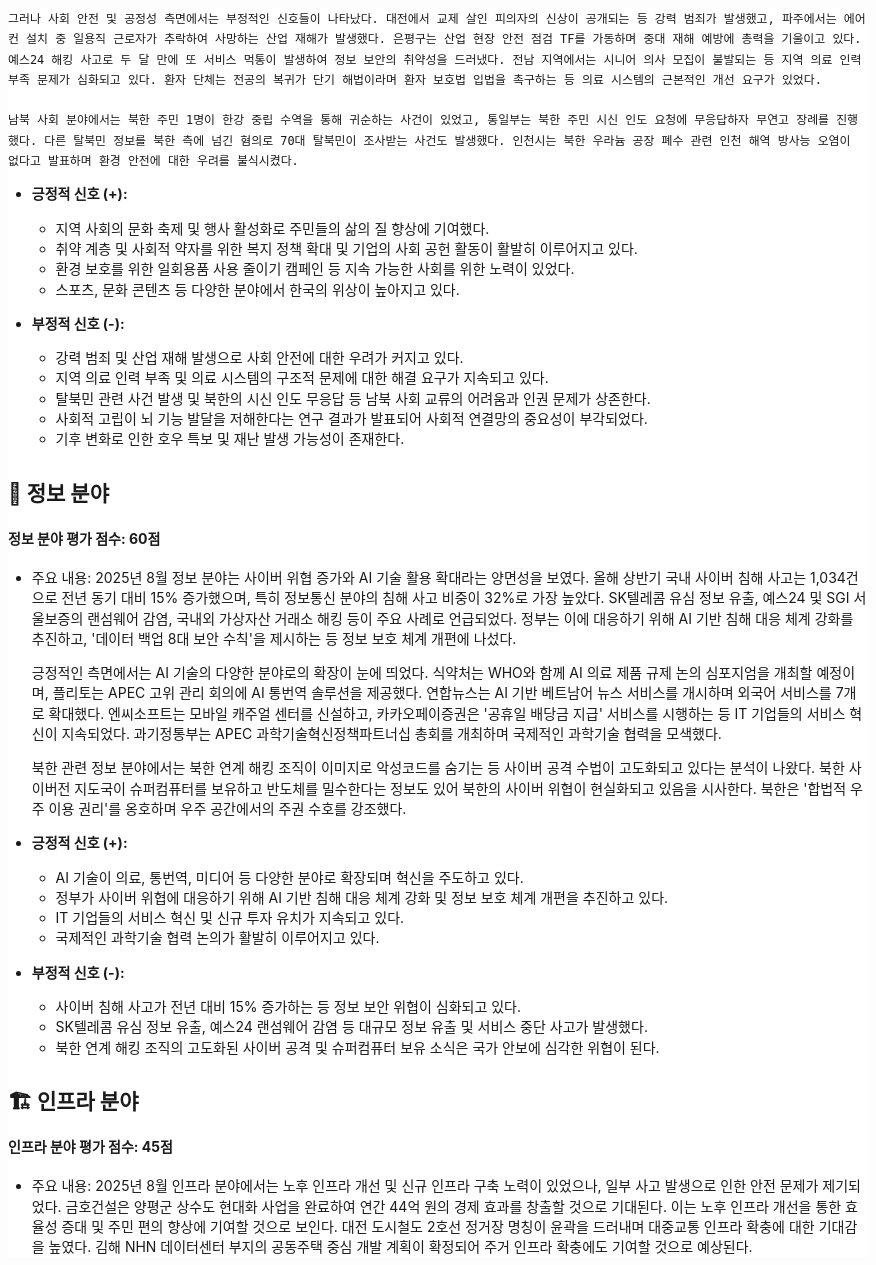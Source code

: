     그러나 사회 안전 및 공정성 측면에서는 부정적인 신호들이 나타났다. 대전에서 교제 살인 피의자의 신상이 공개되는 등 강력 범죄가 발생했고, 파주에서는 에어컨 설치 중 일용직 근로자가 추락하여 사망하는 산업 재해가 발생했다. 은평구는 산업 현장 안전 점검 TF를 가동하며 중대 재해 예방에 총력을 기울이고 있다. 예스24 해킹 사고로 두 달 만에 또 서비스 먹통이 발생하여 정보 보안의 취약성을 드러냈다. 전남 지역에서는 시니어 의사 모집이 불발되는 등 지역 의료 인력 부족 문제가 심화되고 있다. 환자 단체는 전공의 복귀가 단기 해법이라며 환자 보호법 입법을 촉구하는 등 의료 시스템의 근본적인 개선 요구가 있었다.

    남북 사회 분야에서는 북한 주민 1명이 한강 중립 수역을 통해 귀순하는 사건이 있었고, 통일부는 북한 주민 시신 인도 요청에 무응답하자 무연고 장례를 진행했다. 다른 탈북민 정보를 북한 측에 넘긴 혐의로 70대 탈북민이 조사받는 사건도 발생했다. 인천시는 북한 우라늄 공장 폐수 관련 인천 해역 방사능 오염이 없다고 발표하며 환경 안전에 대한 우려를 불식시켰다.

*   **긍정적 신호 (+):**
    *   지역 사회의 문화 축제 및 행사 활성화로 주민들의 삶의 질 향상에 기여했다.
    *   취약 계층 및 사회적 약자를 위한 복지 정책 확대 및 기업의 사회 공헌 활동이 활발히 이루어지고 있다.
    *   환경 보호를 위한 일회용품 사용 줄이기 캠페인 등 지속 가능한 사회를 위한 노력이 있었다.
    *   스포츠, 문화 콘텐츠 등 다양한 분야에서 한국의 위상이 높아지고 있다.

*   **부정적 신호 (-):**
    *   강력 범죄 및 산업 재해 발생으로 사회 안전에 대한 우려가 커지고 있다.
    *   지역 의료 인력 부족 및 의료 시스템의 구조적 문제에 대한 해결 요구가 지속되고 있다.
    *   탈북민 관련 사건 발생 및 북한의 시신 인도 무응답 등 남북 사회 교류의 어려움과 인권 문제가 상존한다.
    *   사회적 고립이 뇌 기능 발달을 저해한다는 연구 결과가 발표되어 사회적 연결망의 중요성이 부각되었다.
    *   기후 변화로 인한 호우 특보 및 재난 발생 가능성이 존재한다.

## 📡 정보 분야
#### 정보 분야 평가 점수: 60점
- 주요 내용:
    2025년 8월 정보 분야는 사이버 위협 증가와 AI 기술 활용 확대라는 양면성을 보였다. 올해 상반기 국내 사이버 침해 사고는 1,034건으로 전년 동기 대비 15% 증가했으며, 특히 정보통신 분야의 침해 사고 비중이 32%로 가장 높았다. SK텔레콤 유심 정보 유출, 예스24 및 SGI 서울보증의 랜섬웨어 감염, 국내외 가상자산 거래소 해킹 등이 주요 사례로 언급되었다. 정부는 이에 대응하기 위해 AI 기반 침해 대응 체계 강화를 추진하고, '데이터 백업 8대 보안 수칙'을 제시하는 등 정보 보호 체계 개편에 나섰다.

    긍정적인 측면에서는 AI 기술의 다양한 분야로의 확장이 눈에 띄었다. 식약처는 WHO와 함께 AI 의료 제품 규제 논의 심포지엄을 개최할 예정이며, 플리토는 APEC 고위 관리 회의에 AI 통번역 솔루션을 제공했다. 연합뉴스는 AI 기반 베트남어 뉴스 서비스를 개시하며 외국어 서비스를 7개로 확대했다. 엔씨소프트는 모바일 캐주얼 센터를 신설하고, 카카오페이증권은 '공휴일 배당금 지급' 서비스를 시행하는 등 IT 기업들의 서비스 혁신이 지속되었다. 과기정통부는 APEC 과학기술혁신정책파트너십 총회를 개최하며 국제적인 과학기술 협력을 모색했다.

    북한 관련 정보 분야에서는 북한 연계 해킹 조직이 이미지로 악성코드를 숨기는 등 사이버 공격 수법이 고도화되고 있다는 분석이 나왔다. 북한 사이버전 지도국이 슈퍼컴퓨터를 보유하고 반도체를 밀수한다는 정보도 있어 북한의 사이버 위협이 현실화되고 있음을 시사한다. 북한은 '합법적 우주 이용 권리'를 옹호하며 우주 공간에서의 주권 수호를 강조했다.

*   **긍정적 신호 (+):**
    *   AI 기술이 의료, 통번역, 미디어 등 다양한 분야로 확장되며 혁신을 주도하고 있다.
    *   정부가 사이버 위협에 대응하기 위해 AI 기반 침해 대응 체계 강화 및 정보 보호 체계 개편을 추진하고 있다.
    *   IT 기업들의 서비스 혁신 및 신규 투자 유치가 지속되고 있다.
    *   국제적인 과학기술 협력 논의가 활발히 이루어지고 있다.

*   **부정적 신호 (-):**
    *   사이버 침해 사고가 전년 대비 15% 증가하는 등 정보 보안 위협이 심화되고 있다.
    *   SK텔레콤 유심 정보 유출, 예스24 랜섬웨어 감염 등 대규모 정보 유출 및 서비스 중단 사고가 발생했다.
    *   북한 연계 해킹 조직의 고도화된 사이버 공격 및 슈퍼컴퓨터 보유 소식은 국가 안보에 심각한 위협이 된다.

## 🏗️ 인프라 분야
#### 인프라 분야 평가 점수: 45점
- 주요 내용:
    2025년 8월 인프라 분야에서는 노후 인프라 개선 및 신규 인프라 구축 노력이 있었으나, 일부 사고 발생으로 인한 안전 문제가 제기되었다. 금호건설은 양평군 상수도 현대화 사업을 완료하여 연간 44억 원의 경제 효과를 창출할 것으로 기대된다. 이는 노후 인프라 개선을 통한 효율성 증대 및 주민 편의 향상에 기여할 것으로 보인다. 대전 도시철도 2호선 정거장 명칭이 윤곽을 드러내며 대중교통 인프라 확충에 대한 기대감을 높였다. 김해 NHN 데이터센터 부지의 공동주택 중심 개발 계획이 확정되어 주거 인프라 확충에도 기여할 것으로 예상된다.
